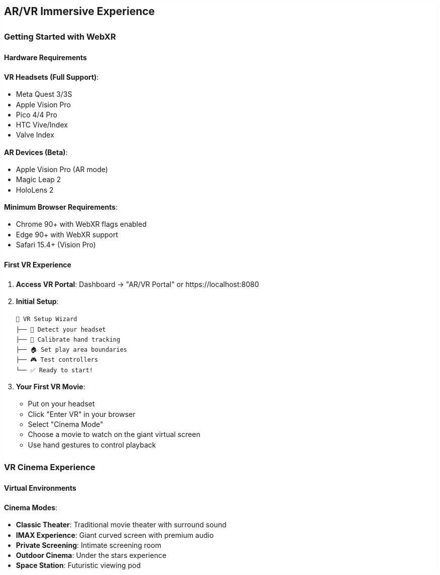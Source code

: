 
## AR/VR Immersive Experience

### Getting Started with WebXR

#### Hardware Requirements

**VR Headsets (Full Support)**:
- Meta Quest 3/3S
- Apple Vision Pro
- Pico 4/4 Pro
- HTC Vive/Index
- Valve Index

**AR Devices (Beta)**:
- Apple Vision Pro (AR mode)
- Magic Leap 2
- HoloLens 2

**Minimum Browser Requirements**:
- Chrome 90+ with WebXR flags enabled
- Edge 90+ with WebXR support
- Safari 15.4+ (Vision Pro)

#### First VR Experience

1. **Access VR Portal**: Dashboard → "AR/VR Portal" or https://localhost:8080

2. **Initial Setup**:
   ```
   🥽 VR Setup Wizard
   ├── 📡 Detect your headset
   ├── 🤲 Calibrate hand tracking
   ├── 🏠 Set play area boundaries
   ├── 🎮 Test controllers
   └── ✅ Ready to start!
   ```

3. **Your First VR Movie**:
   - Put on your headset
   - Click "Enter VR" in your browser
   - Select "Cinema Mode"
   - Choose a movie to watch on the giant virtual screen
   - Use hand gestures to control playback

### VR Cinema Experience

#### Virtual Environments

**Cinema Modes**:
- **Classic Theater**: Traditional movie theater with surround sound
- **IMAX Experience**: Giant curved screen with premium audio
- **Private Screening**: Intimate screening room
- **Outdoor Cinema**: Under the stars experience
- **Space Station**: Futuristic viewing pod
